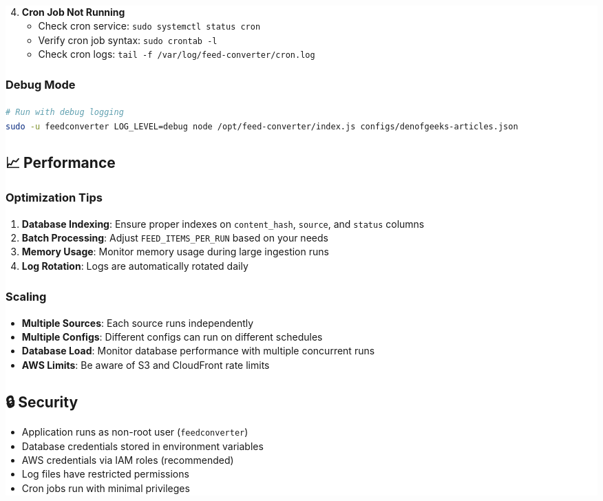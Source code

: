 4. **Cron Job Not Running**
   - Check cron service: `sudo systemctl status cron`
   - Verify cron job syntax: `sudo crontab -l`
   - Check cron logs: `tail -f /var/log/feed-converter/cron.log`

### Debug Mode

```bash
# Run with debug logging
sudo -u feedconverter LOG_LEVEL=debug node /opt/feed-converter/index.js configs/denofgeeks-articles.json
```

## 📈 Performance

### Optimization Tips

1. **Database Indexing**: Ensure proper indexes on `content_hash`, `source`, and `status` columns
2. **Batch Processing**: Adjust `FEED_ITEMS_PER_RUN` based on your needs
3. **Memory Usage**: Monitor memory usage during large ingestion runs
4. **Log Rotation**: Logs are automatically rotated daily

### Scaling

- **Multiple Sources**: Each source runs independently
- **Multiple Configs**: Different configs can run on different schedules
- **Database Load**: Monitor database performance with multiple concurrent runs
- **AWS Limits**: Be aware of S3 and CloudFront rate limits

## 🔒 Security

- Application runs as non-root user (`feedconverter`)
- Database credentials stored in environment variables
- AWS credentials via IAM roles (recommended)
- Log files have restricted permissions
- Cron jobs run with minimal privileges
